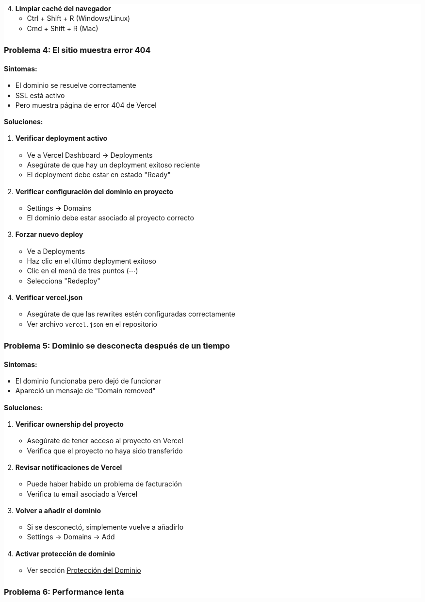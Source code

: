 4. **Limpiar caché del navegador**
   - Ctrl + Shift + R (Windows/Linux)
   - Cmd + Shift + R (Mac)

### Problema 4: El sitio muestra error 404

**Síntomas:**
- El dominio se resuelve correctamente
- SSL está activo
- Pero muestra página de error 404 de Vercel

**Soluciones:**

1. **Verificar deployment activo**
   - Ve a Vercel Dashboard → Deployments
   - Asegúrate de que hay un deployment exitoso reciente
   - El deployment debe estar en estado "Ready"

2. **Verificar configuración del dominio en proyecto**
   - Settings → Domains
   - El dominio debe estar asociado al proyecto correcto

3. **Forzar nuevo deploy**
   - Ve a Deployments
   - Haz clic en el último deployment exitoso
   - Clic en el menú de tres puntos (⋯)
   - Selecciona "Redeploy"

4. **Verificar vercel.json**
   - Asegúrate de que las rewrites estén configuradas correctamente
   - Ver archivo `vercel.json` en el repositorio

### Problema 5: Dominio se desconecta después de un tiempo

**Síntomas:**
- El dominio funcionaba pero dejó de funcionar
- Apareció un mensaje de "Domain removed"

**Soluciones:**

1. **Verificar ownership del proyecto**
   - Asegúrate de tener acceso al proyecto en Vercel
   - Verifica que el proyecto no haya sido transferido

2. **Revisar notificaciones de Vercel**
   - Puede haber habido un problema de facturación
   - Verifica tu email asociado a Vercel

3. **Volver a añadir el dominio**
   - Si se desconectó, simplemente vuelve a añadirlo
   - Settings → Domains → Add

4. **Activar protección de dominio**
   - Ver sección [Protección del Dominio](#protección-del-dominio)

### Problema 6: Performance lenta
